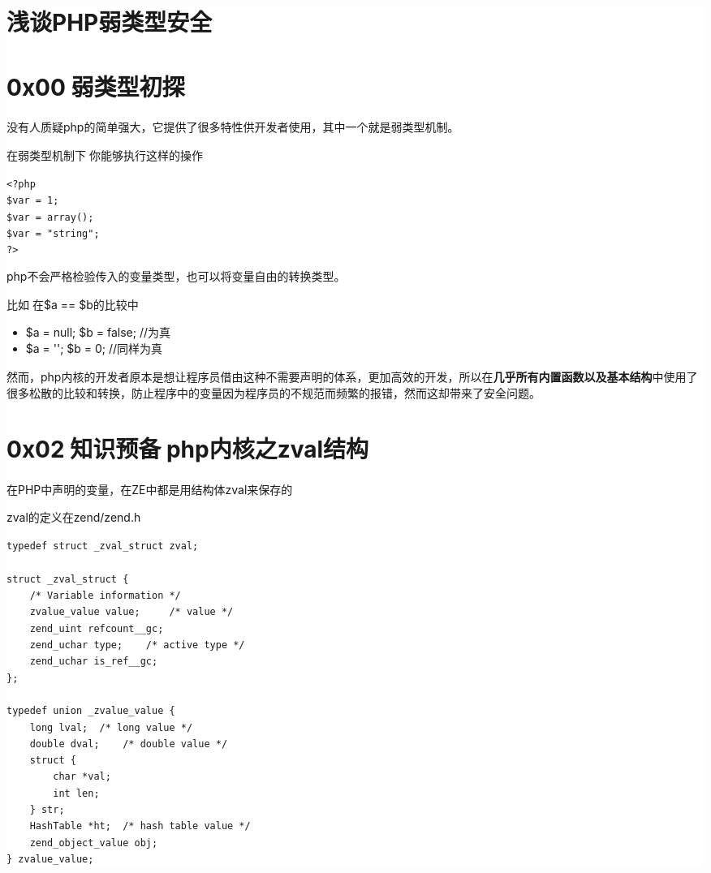 # 浅谈PHP弱类型安全

0x00 弱类型初探
=====

没有人质疑php的简单强大，它提供了很多特性供开发者使用，其中一个就是弱类型机制。

在弱类型机制下 你能够执行这样的操作

```
<?php
$var = 1;
$var = array();
$var = "string";
?>

```

php不会严格检验传入的变量类型，也可以将变量自由的转换类型。

比如 在$a == $b的比较中

*   $a = null; $b = false; //为真
*   $a = ''; $b = 0; //同样为真

然而，php内核的开发者原本是想让程序员借由这种不需要声明的体系，更加高效的开发，所以在**几乎所有内置函数以及基本结构**中使用了很多松散的比较和转换，防止程序中的变量因为程序员的不规范而频繁的报错，然而这却带来了安全问题。

0x02 知识预备 php内核之zval结构
=====

在PHP中声明的变量，在ZE中都是用结构体zval来保存的

zval的定义在zend/zend.h

```
typedef struct _zval_struct zval;  

struct _zval_struct {  
    /* Variable information */  
    zvalue_value value;     /* value */  
    zend_uint refcount__gc;  
    zend_uchar type;    /* active type */  
    zend_uchar is_ref__gc;  
};  

typedef union _zvalue_value {  
    long lval;  /* long value */  
    double dval;    /* double value */  
    struct {  
        char *val;  
        int len;  
    } str;  
    HashTable *ht;  /* hash table value */  
    zend_object_value obj;  
} zvalue_value;

```
